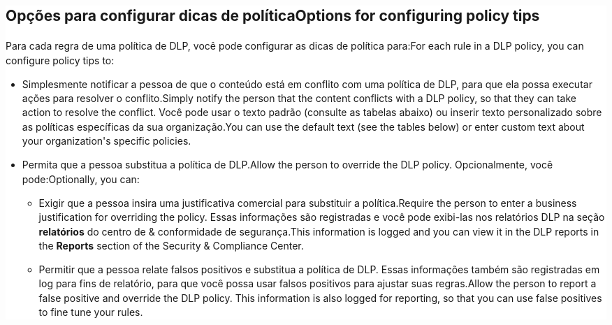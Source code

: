 ## <a name="options-for-configuring-policy-tips"></a><span data-ttu-id="c24d3-188">Opções para configurar dicas de política</span><span class="sxs-lookup"><span data-stu-id="c24d3-188">Options for configuring policy tips</span></span>

<span data-ttu-id="c24d3-189">Para cada regra de uma política de DLP, você pode configurar as dicas de política para:</span><span class="sxs-lookup"><span data-stu-id="c24d3-189">For each rule in a DLP policy, you can configure policy tips to:</span></span>
  
- <span data-ttu-id="c24d3-190">Simplesmente notificar a pessoa de que o conteúdo está em conflito com uma política de DLP, para que ela possa executar ações para resolver o conflito.</span><span class="sxs-lookup"><span data-stu-id="c24d3-190">Simply notify the person that the content conflicts with a DLP policy, so that they can take action to resolve the conflict.</span></span> <span data-ttu-id="c24d3-191">Você pode usar o texto padrão (consulte as tabelas abaixo) ou inserir texto personalizado sobre as políticas específicas da sua organização.</span><span class="sxs-lookup"><span data-stu-id="c24d3-191">You can use the default text (see the tables below) or enter custom text about your organization's specific policies.</span></span>
    
- <span data-ttu-id="c24d3-192">Permita que a pessoa substitua a política de DLP.</span><span class="sxs-lookup"><span data-stu-id="c24d3-192">Allow the person to override the DLP policy.</span></span> <span data-ttu-id="c24d3-193">Opcionalmente, você pode:</span><span class="sxs-lookup"><span data-stu-id="c24d3-193">Optionally, you can:</span></span>
    
  - <span data-ttu-id="c24d3-194">Exigir que a pessoa insira uma justificativa comercial para substituir a política.</span><span class="sxs-lookup"><span data-stu-id="c24d3-194">Require the person to enter a business justification for overriding the policy.</span></span> <span data-ttu-id="c24d3-195">Essas informações são registradas e você pode exibi-las nos relatórios DLP na seção **relatórios** do centro de &amp; conformidade de segurança.</span><span class="sxs-lookup"><span data-stu-id="c24d3-195">This information is logged and you can view it in the DLP reports in the **Reports** section of the Security &amp; Compliance Center.</span></span> 
    
  - <span data-ttu-id="c24d3-p121">Permitir que a pessoa relate falsos positivos e substitua a política de DLP. Essas informações também são registradas em log para fins de relatório, para que você possa usar falsos positivos para ajustar suas regras.</span><span class="sxs-lookup"><span data-stu-id="c24d3-p121">Allow the person to report a false positive and override the DLP policy. This information is also logged for reporting, so that you can use false positives to fine tune your rules.</span></span>
    